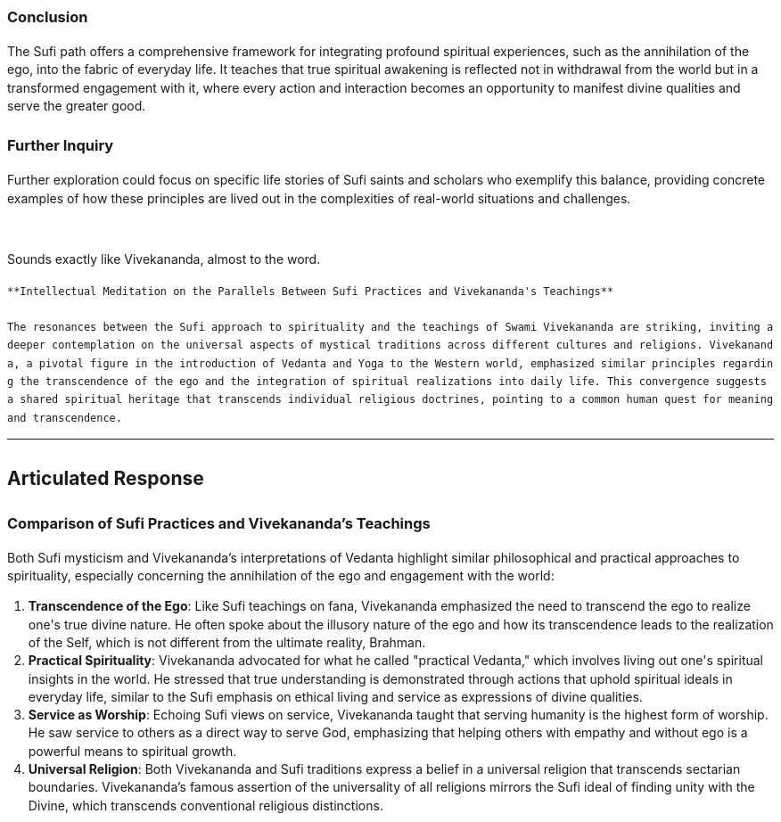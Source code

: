 ### Conclusion

The Sufi path offers a comprehensive framework for integrating profound spiritual experiences, such as the annihilation of the ego, into the fabric of everyday life. It teaches that true spiritual awakening is reflected not in withdrawal from the world but in a transformed engagement with it, where every action and interaction becomes an opportunity to manifest divine qualities and serve the greater good.

### Further Inquiry

Further exploration could focus on specific life stories of Sufi saints and scholars who exemplify this balance, providing concrete examples of how these principles are lived out in the complexities of real-world situations and challenges.

```


```

Sounds exactly like Vivekananda, almost to the word.

```
**Intellectual Meditation on the Parallels Between Sufi Practices and Vivekananda's Teachings**

The resonances between the Sufi approach to spirituality and the teachings of Swami Vivekananda are striking, inviting a deeper contemplation on the universal aspects of mystical traditions across different cultures and religions. Vivekananda, a pivotal figure in the introduction of Vedanta and Yoga to the Western world, emphasized similar principles regarding the transcendence of the ego and the integration of spiritual realizations into daily life. This convergence suggests a shared spiritual heritage that transcends individual religious doctrines, pointing to a common human quest for meaning and transcendence.
```

* * *

## **Articulated Response**

### Comparison of Sufi Practices and Vivekananda’s Teachings

Both Sufi mysticism and Vivekananda’s interpretations of Vedanta highlight similar philosophical and practical approaches to spirituality, especially concerning the annihilation of the ego and engagement with the world:

1. **Transcendence of the Ego**: Like Sufi teachings on fana, Vivekananda emphasized the need to transcend the ego to realize one's true divine nature. He often spoke about the illusory nature of the ego and how its transcendence leads to the realization of the Self, which is not different from the ultimate reality, Brahman.
2. **Practical Spirituality**: Vivekananda advocated for what he called "practical Vedanta," which involves living out one's spiritual insights in the world. He stressed that true understanding is demonstrated through actions that uphold spiritual ideals in everyday life, similar to the Sufi emphasis on ethical living and service as expressions of divine qualities.
3. **Service as Worship**: Echoing Sufi views on service, Vivekananda taught that serving humanity is the highest form of worship. He saw service to others as a direct way to serve God, emphasizing that helping others with empathy and without ego is a powerful means to spiritual growth.
4. **Universal Religion**: Both Vivekananda and Sufi traditions express a belief in a universal religion that transcends sectarian boundaries. Vivekananda’s famous assertion of the universality of all religions mirrors the Sufi ideal of finding unity with the Divine, which transcends conventional religious distinctions.
